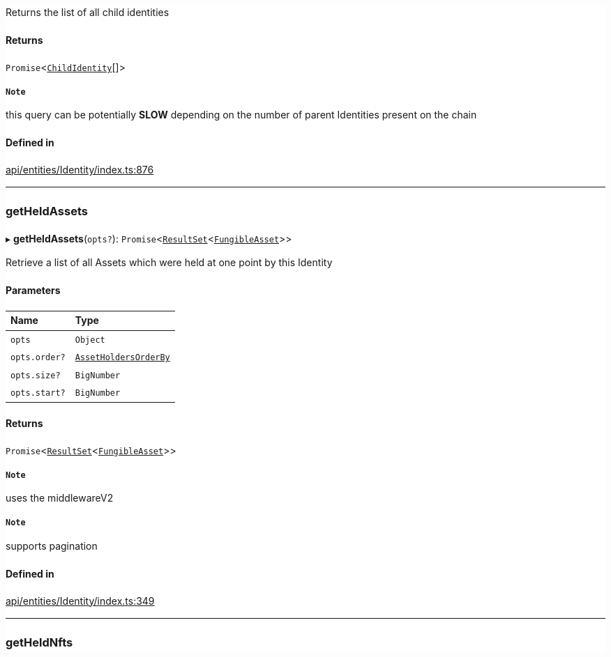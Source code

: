 Returns the list of all child identities

#### Returns

`Promise`\<[`ChildIdentity`](ChildIdentity/ChildIdentity.md)[]\>

**`Note`**

this query can be potentially **SLOW** depending on the number of parent Identities present on the chain

#### Defined in

[api/entities/Identity/index.ts:876](https://github.com/PolymeshAssociation/polymesh-sdk/blob/daafaa68f/src/api/entities/Identity/index.ts#L876)

___

### getHeldAssets

▸ **getHeldAssets**(`opts?`): `Promise`\<[`ResultSet`](../../../../interfaces/Types/ResultSet/ResultSet.md)\<[`FungibleAsset`](../Asset/Fungible/FungibleAsset.md)\>\>

Retrieve a list of all Assets which were held at one point by this Identity

#### Parameters

| Name | Type |
| :------ | :------ |
| `opts` | `Object` |
| `opts.order?` | [`AssetHoldersOrderBy`](../../../../enums/Types/AssetHoldersOrderBy/AssetHoldersOrderBy.md) |
| `opts.size?` | `BigNumber` |
| `opts.start?` | `BigNumber` |

#### Returns

`Promise`\<[`ResultSet`](../../../../interfaces/Types/ResultSet/ResultSet.md)\<[`FungibleAsset`](../Asset/Fungible/FungibleAsset.md)\>\>

**`Note`**

uses the middlewareV2

**`Note`**

supports pagination

#### Defined in

[api/entities/Identity/index.ts:349](https://github.com/PolymeshAssociation/polymesh-sdk/blob/daafaa68f/src/api/entities/Identity/index.ts#L349)

___

### getHeldNfts
